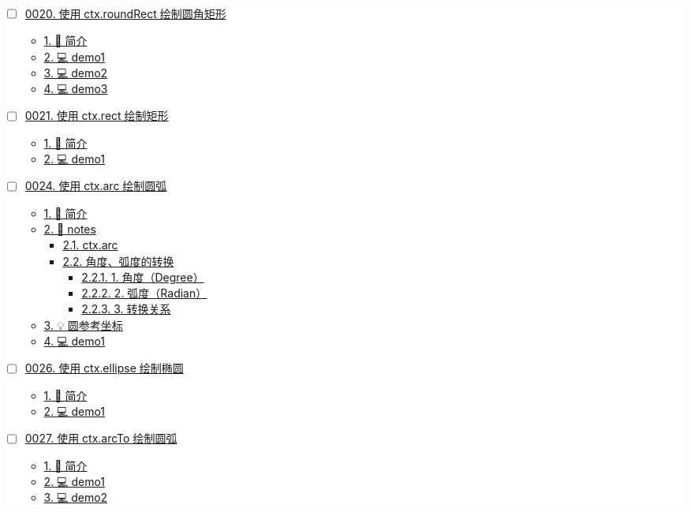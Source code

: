
- [ ] [0020. 使用 ctx.roundRect 绘制圆角矩形](https://tdahuyou.github.io/TNotes.template/notes/0020.%20%E4%BD%BF%E7%94%A8%20ctx.roundRect%20%E7%BB%98%E5%88%B6%E5%9C%86%E8%A7%92%E7%9F%A9%E5%BD%A2/README)   
  
  
  - [1. 📝 简介](https://tdahuyou.github.io/TNotes.template/notes/0020.%20%E4%BD%BF%E7%94%A8%20ctx.roundRect%20%E7%BB%98%E5%88%B6%E5%9C%86%E8%A7%92%E7%9F%A9%E5%BD%A2/README#1--简介)
  - [2. 💻 demo1](https://tdahuyou.github.io/TNotes.template/notes/0020.%20%E4%BD%BF%E7%94%A8%20ctx.roundRect%20%E7%BB%98%E5%88%B6%E5%9C%86%E8%A7%92%E7%9F%A9%E5%BD%A2/README#2--demo1)
  - [3. 💻 demo2](https://tdahuyou.github.io/TNotes.template/notes/0020.%20%E4%BD%BF%E7%94%A8%20ctx.roundRect%20%E7%BB%98%E5%88%B6%E5%9C%86%E8%A7%92%E7%9F%A9%E5%BD%A2/README#3--demo2)
  - [4. 💻 demo3](https://tdahuyou.github.io/TNotes.template/notes/0020.%20%E4%BD%BF%E7%94%A8%20ctx.roundRect%20%E7%BB%98%E5%88%B6%E5%9C%86%E8%A7%92%E7%9F%A9%E5%BD%A2/README#4--demo3)
  

- [ ] [0021. 使用 ctx.rect 绘制矩形](https://tdahuyou.github.io/TNotes.template/notes/0021.%20%E4%BD%BF%E7%94%A8%20ctx.rect%20%E7%BB%98%E5%88%B6%E7%9F%A9%E5%BD%A2/README)   
  - [1. 📝 简介](https://tdahuyou.github.io/TNotes.template/notes/0021.%20%E4%BD%BF%E7%94%A8%20ctx.rect%20%E7%BB%98%E5%88%B6%E7%9F%A9%E5%BD%A2/README#1--简介)
  - [2. 💻 demo1](https://tdahuyou.github.io/TNotes.template/notes/0021.%20%E4%BD%BF%E7%94%A8%20ctx.rect%20%E7%BB%98%E5%88%B6%E7%9F%A9%E5%BD%A2/README#2--demo1)
  

- [ ] [0024. 使用 ctx.arc 绘制圆弧](https://tdahuyou.github.io/TNotes.template/notes/0024.%20%E4%BD%BF%E7%94%A8%20ctx.arc%20%E7%BB%98%E5%88%B6%E5%9C%86%E5%BC%A7/README)   
  
  - [1. 📝 简介](https://tdahuyou.github.io/TNotes.template/notes/0024.%20%E4%BD%BF%E7%94%A8%20ctx.arc%20%E7%BB%98%E5%88%B6%E5%9C%86%E5%BC%A7/README#1--简介)
  - [2. 📒 notes](https://tdahuyou.github.io/TNotes.template/notes/0024.%20%E4%BD%BF%E7%94%A8%20ctx.arc%20%E7%BB%98%E5%88%B6%E5%9C%86%E5%BC%A7/README#2--notes)
    - [2.1. ctx.arc](https://tdahuyou.github.io/TNotes.template/notes/0024.%20%E4%BD%BF%E7%94%A8%20ctx.arc%20%E7%BB%98%E5%88%B6%E5%9C%86%E5%BC%A7/README#21-ctxarc)
    - [2.2. 角度、弧度的转换](https://tdahuyou.github.io/TNotes.template/notes/0024.%20%E4%BD%BF%E7%94%A8%20ctx.arc%20%E7%BB%98%E5%88%B6%E5%9C%86%E5%BC%A7/README#22-角度弧度的转换)
      - [2.2.1. 1. 角度（Degree）](https://tdahuyou.github.io/TNotes.template/notes/0024.%20%E4%BD%BF%E7%94%A8%20ctx.arc%20%E7%BB%98%E5%88%B6%E5%9C%86%E5%BC%A7/README#221-1-角度degree)
      - [2.2.2. 2. 弧度（Radian）](https://tdahuyou.github.io/TNotes.template/notes/0024.%20%E4%BD%BF%E7%94%A8%20ctx.arc%20%E7%BB%98%E5%88%B6%E5%9C%86%E5%BC%A7/README#222-2-弧度radian)
      - [2.2.3. 3. 转换关系](https://tdahuyou.github.io/TNotes.template/notes/0024.%20%E4%BD%BF%E7%94%A8%20ctx.arc%20%E7%BB%98%E5%88%B6%E5%9C%86%E5%BC%A7/README#223-3-转换关系)
  - [3. 💡 圆参考坐标](https://tdahuyou.github.io/TNotes.template/notes/0024.%20%E4%BD%BF%E7%94%A8%20ctx.arc%20%E7%BB%98%E5%88%B6%E5%9C%86%E5%BC%A7/README#3--圆参考坐标)
  - [4. 💻 demo1](https://tdahuyou.github.io/TNotes.template/notes/0024.%20%E4%BD%BF%E7%94%A8%20ctx.arc%20%E7%BB%98%E5%88%B6%E5%9C%86%E5%BC%A7/README#4--demo1)
  

- [ ] [0026. 使用 ctx.ellipse 绘制椭圆](https://tdahuyou.github.io/TNotes.template/notes/0026.%20%E4%BD%BF%E7%94%A8%20ctx.ellipse%20%E7%BB%98%E5%88%B6%E6%A4%AD%E5%9C%86/README)   
  
  - [1. 📝 简介](https://tdahuyou.github.io/TNotes.template/notes/0026.%20%E4%BD%BF%E7%94%A8%20ctx.ellipse%20%E7%BB%98%E5%88%B6%E6%A4%AD%E5%9C%86/README#1--简介)
  - [2. 💻 demo1](https://tdahuyou.github.io/TNotes.template/notes/0026.%20%E4%BD%BF%E7%94%A8%20ctx.ellipse%20%E7%BB%98%E5%88%B6%E6%A4%AD%E5%9C%86/README#2--demo1)
  

- [ ] [0027. 使用 ctx.arcTo 绘制圆弧](https://tdahuyou.github.io/TNotes.template/notes/0027.%20%E4%BD%BF%E7%94%A8%20ctx.arcTo%20%E7%BB%98%E5%88%B6%E5%9C%86%E5%BC%A7/README)   
  - [1. 📝 简介](https://tdahuyou.github.io/TNotes.template/notes/0027.%20%E4%BD%BF%E7%94%A8%20ctx.arcTo%20%E7%BB%98%E5%88%B6%E5%9C%86%E5%BC%A7/README#1--简介)
  - [2. 💻 demo1](https://tdahuyou.github.io/TNotes.template/notes/0027.%20%E4%BD%BF%E7%94%A8%20ctx.arcTo%20%E7%BB%98%E5%88%B6%E5%9C%86%E5%BC%A7/README#2--demo1)
  - [3. 💻 demo2](https://tdahuyou.github.io/TNotes.template/notes/0027.%20%E4%BD%BF%E7%94%A8%20ctx.arcTo%20%E7%BB%98%E5%88%B6%E5%9C%86%E5%BC%A7/README#3--demo2)
  